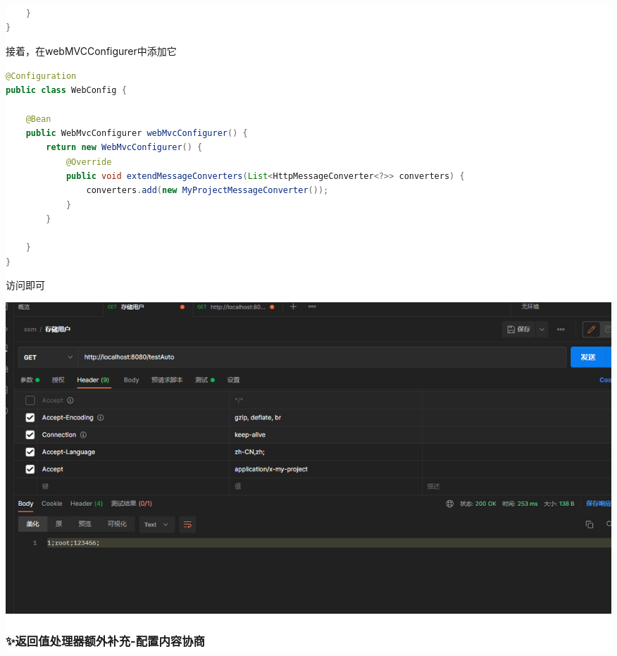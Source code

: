 ```java
    }
}

```

接着，在webMVCConfigurer中添加它

```java
@Configuration
public class WebConfig {

    @Bean
    public WebMvcConfigurer webMvcConfigurer() {
        return new WebMvcConfigurer() {
            @Override
            public void extendMessageConverters(List<HttpMessageConverter<?>> converters) {
                converters.add(new MyProjectMessageConverter());
            }
        }

    }
}
```

访问即可

![image-20211219231117070](/images/Java/SpringBoot/02-Spring_Boot核心功能/image-20211219231117070.png)

### ✨返回值处理器额外补充-配置内容协商
